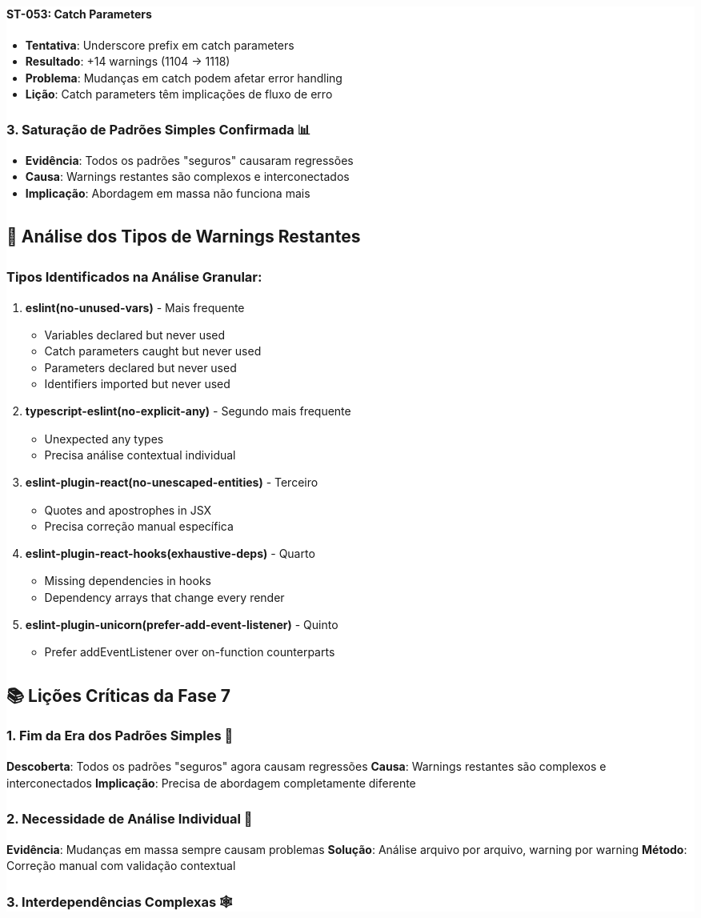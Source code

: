 #### **ST-053: Catch Parameters**

- **Tentativa**: Underscore prefix em catch parameters
- **Resultado**: +14 warnings (1104 → 1118)
- **Problema**: Mudanças em catch podem afetar error handling
- **Lição**: Catch parameters têm implicações de fluxo de erro

### **3. Saturação de Padrões Simples Confirmada** 📊

- **Evidência**: Todos os padrões "seguros" causaram regressões
- **Causa**: Warnings restantes são complexos e interconectados
- **Implicação**: Abordagem em massa não funciona mais

## 🎯 **Análise dos Tipos de Warnings Restantes**

### **Tipos Identificados na Análise Granular**:

1. **eslint(no-unused-vars)** - Mais frequente
   - Variables declared but never used
   - Catch parameters caught but never used
   - Parameters declared but never used
   - Identifiers imported but never used

2. **typescript-eslint(no-explicit-any)** - Segundo mais frequente
   - Unexpected any types
   - Precisa análise contextual individual

3. **eslint-plugin-react(no-unescaped-entities)** - Terceiro
   - Quotes and apostrophes in JSX
   - Precisa correção manual específica

4. **eslint-plugin-react-hooks(exhaustive-deps)** - Quarto
   - Missing dependencies in hooks
   - Dependency arrays that change every render

5. **eslint-plugin-unicorn(prefer-add-event-listener)** - Quinto
   - Prefer addEventListener over on-function counterparts

## 📚 **Lições Críticas da Fase 7**

### **1. Fim da Era dos Padrões Simples** 🚨

**Descoberta**: Todos os padrões "seguros" agora causam regressões
**Causa**: Warnings restantes são complexos e interconectados
**Implicação**: Precisa de abordagem completamente diferente

### **2. Necessidade de Análise Individual** 🔬

**Evidência**: Mudanças em massa sempre causam problemas
**Solução**: Análise arquivo por arquivo, warning por warning
**Método**: Correção manual com validação contextual

### **3. Interdependências Complexas** 🕸️
